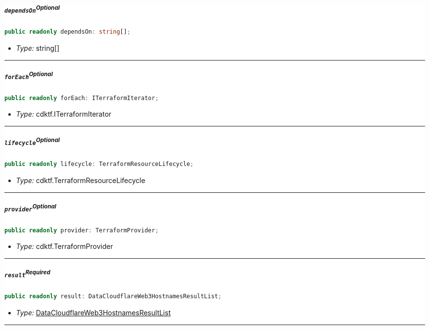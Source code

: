 ##### `dependsOn`<sup>Optional</sup> <a name="dependsOn" id="@cdktf/provider-cloudflare.dataCloudflareWeb3Hostnames.DataCloudflareWeb3Hostnames.property.dependsOn"></a>

```typescript
public readonly dependsOn: string[];
```

- *Type:* string[]

---

##### `forEach`<sup>Optional</sup> <a name="forEach" id="@cdktf/provider-cloudflare.dataCloudflareWeb3Hostnames.DataCloudflareWeb3Hostnames.property.forEach"></a>

```typescript
public readonly forEach: ITerraformIterator;
```

- *Type:* cdktf.ITerraformIterator

---

##### `lifecycle`<sup>Optional</sup> <a name="lifecycle" id="@cdktf/provider-cloudflare.dataCloudflareWeb3Hostnames.DataCloudflareWeb3Hostnames.property.lifecycle"></a>

```typescript
public readonly lifecycle: TerraformResourceLifecycle;
```

- *Type:* cdktf.TerraformResourceLifecycle

---

##### `provider`<sup>Optional</sup> <a name="provider" id="@cdktf/provider-cloudflare.dataCloudflareWeb3Hostnames.DataCloudflareWeb3Hostnames.property.provider"></a>

```typescript
public readonly provider: TerraformProvider;
```

- *Type:* cdktf.TerraformProvider

---

##### `result`<sup>Required</sup> <a name="result" id="@cdktf/provider-cloudflare.dataCloudflareWeb3Hostnames.DataCloudflareWeb3Hostnames.property.result"></a>

```typescript
public readonly result: DataCloudflareWeb3HostnamesResultList;
```

- *Type:* <a href="#@cdktf/provider-cloudflare.dataCloudflareWeb3Hostnames.DataCloudflareWeb3HostnamesResultList">DataCloudflareWeb3HostnamesResultList</a>

---